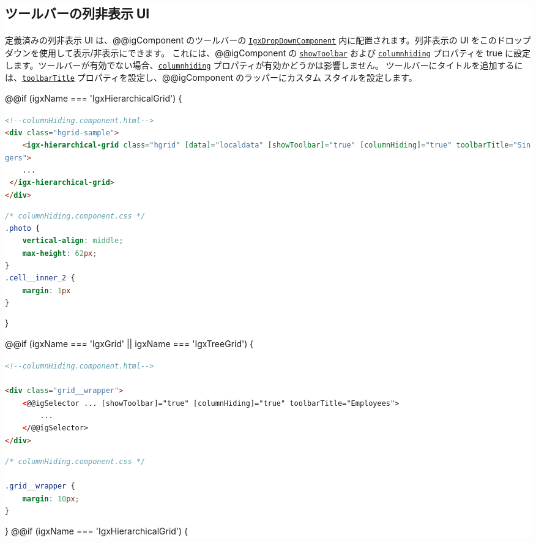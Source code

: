 ## ツールバーの列非表示 UI

定義済みの列非表示 UI は、@@igComponent のツールバーの [`IgxDropDownComponent`]({environment:angularApiUrl}/classes/igxdropdowncomponent.html) 内に配置されます。列非表示の UI をこのドロップダウンを使用して表示/非表示にできます。
これには、@@igComponent の [`showToolbar`]({environment:angularApiUrl}/classes/@@igTypeDoc.html#showtoolbar) および [`columnhiding`]({environment:angularApiUrl}/classes/@@igTypeDoc.html#columnhiding) プロパティを true に設定します。ツールバーが有効でない場合、[`columnhiding`]({environment:angularApiUrl}/classes/@@igTypeDoc.html#columnhiding) プロパティが有効かどうかは影響しません。
ツールバーにタイトルを追加するには、[`toolbarTitle`]({environment:angularApiUrl}/classes/@@igTypeDoc.html#toolbartitle) プロパティを設定し、@@igComponent のラッパーにカスタム スタイルを設定します。

@@if (igxName === 'IgxHierarchicalGrid') {
```html
<!--columnHiding.component.html-->
<div class="hgrid-sample">
    <igx-hierarchical-grid class="hgrid" [data]="localdata" [showToolbar]="true" [columnHiding]="true" toolbarTitle="Singers">
    ...
 </igx-hierarchical-grid>
</div>
```
```css
/* columnHiding.component.css */
.photo {
    vertical-align: middle;
    max-height: 62px;
}
.cell__inner_2 {
    margin: 1px
}
```
}

@@if (igxName === 'IgxGrid' || igxName === 'IgxTreeGrid') {
```html
<!--columnHiding.component.html-->

<div class="grid__wrapper">
    <@@igSelector ... [showToolbar]="true" [columnHiding]="true" toolbarTitle="Employees">
        ...
    </@@igSelector>
</div>
```

```css
/* columnHiding.component.css */

.grid__wrapper {
    margin: 10px;
}
```
}
@@if (igxName === 'IgxHierarchicalGrid') {
